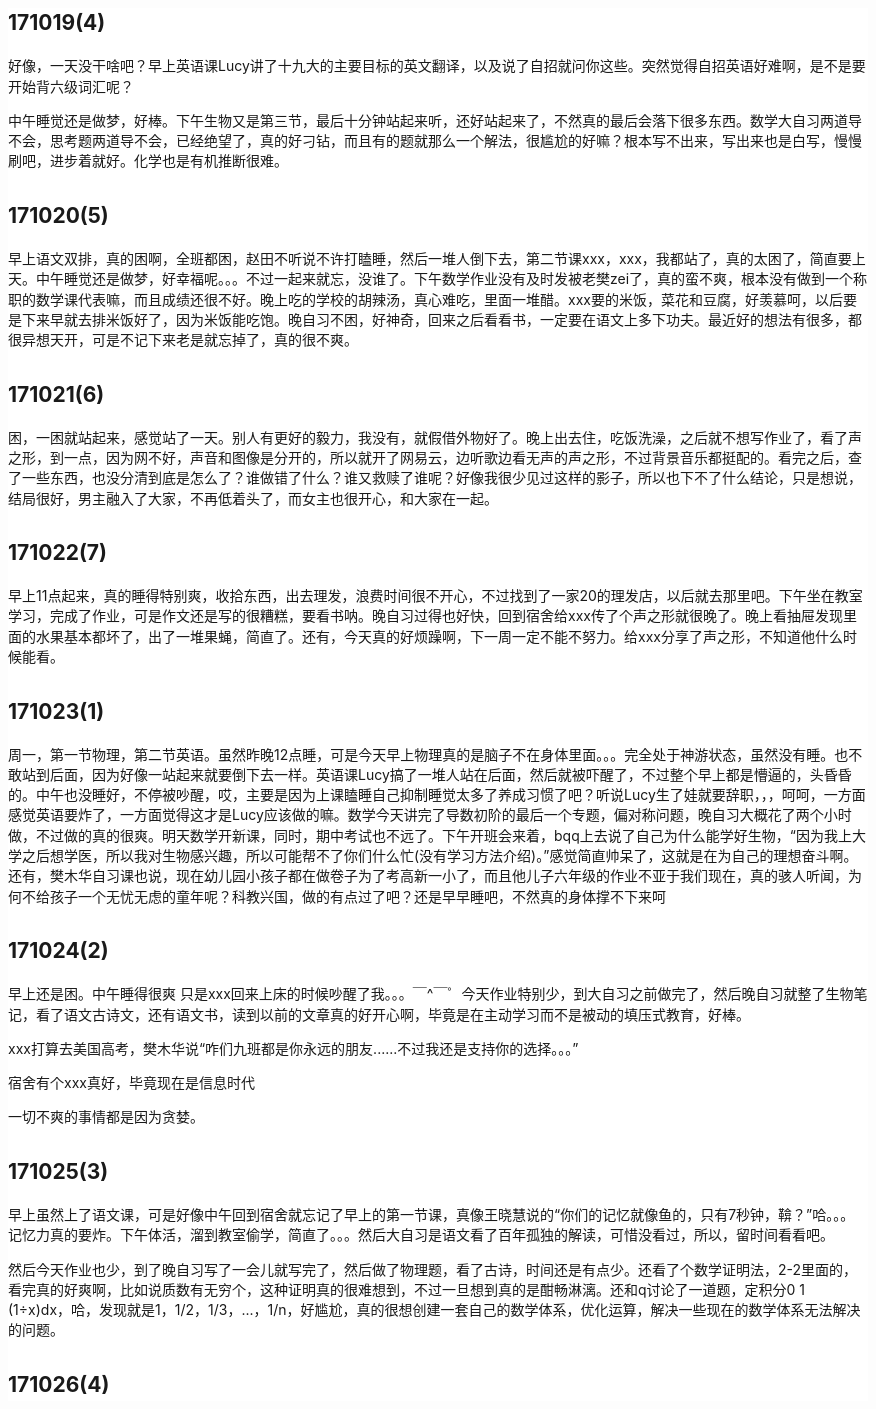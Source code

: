 ## 171019(4)

好像，一天没干啥吧？早上英语课Lucy讲了十九大的主要目标的英文翻译，以及说了自招就问你这些。突然觉得自招英语好难啊，是不是要开始背六级词汇呢？

中午睡觉还是做梦，好棒。下午生物又是第三节，最后十分钟站起来听，还好站起来了，不然真的最后会落下很多东西。数学大自习两道导不会，思考题两道导不会，已经绝望了，真的好刁钻，而且有的题就那么一个解法，很尴尬的好嘛？根本写不出来，写出来也是白写，慢慢刷吧，进步着就好。化学也是有机推断很难。 

## 171020(5)

早上语文双排，真的困啊，全班都困，赵田不听说不许打瞌睡，然后一堆人倒下去，第二节课xxx，xxx，我都站了，真的太困了，简直要上天。中午睡觉还是做梦，好幸福呢。。。不过一起来就忘，没谁了。下午数学作业没有及时发被老樊zei了，真的蛮不爽，根本没有做到一个称职的数学课代表嘛，而且成绩还很不好。晚上吃的学校的胡辣汤，真心难吃，里面一堆醋。xxx要的米饭，菜花和豆腐，好羡慕呵，以后要是下来早就去排米饭好了，因为米饭能吃饱。晚自习不困，好神奇，回来之后看看书，一定要在语文上多下功夫。最近好的想法有很多，都很异想天开，可是不记下来老是就忘掉了，真的很不爽。 

## 171021(6)

困，一困就站起来，感觉站了一天。别人有更好的毅力，我没有，就假借外物好了。晚上出去住，吃饭洗澡，之后就不想写作业了，看了声之形，到一点，因为网不好，声音和图像是分开的，所以就开了网易云，边听歌边看无声的声之形，不过背景音乐都挺配的。看完之后，查了一些东西，也没分清到底是怎么了？谁做错了什么？谁又救赎了谁呢？好像我很少见过这样的影子，所以也下不了什么结论，只是想说，结局很好，男主融入了大家，不再低着头了，而女主也很开心，和大家在一起。 

## 171022(7)

早上11点起来，真的睡得特别爽，收拾东西，出去理发，浪费时间很不开心，不过找到了一家20的理发店，以后就去那里吧。下午坐在教室学习，完成了作业，可是作文还是写的很糟糕，要看书呐。晚自习过得也好快，回到宿舍给xxx传了个声之形就很晚了。晚上看抽屉发现里面的水果基本都坏了，出了一堆果蝇，简直了。还有，今天真的好烦躁啊，下一周一定不能不努力。给xxx分享了声之形，不知道他什么时候能看。 

## 171023(1)

周一，第一节物理，第二节英语。虽然昨晚12点睡，可是今天早上物理真的是脑子不在身体里面。。。完全处于神游状态，虽然没有睡。也不敢站到后面，因为好像一站起来就要倒下去一样。英语课Lucy搞了一堆人站在后面，然后就被吓醒了，不过整个早上都是懵逼的，头昏昏的。中午也没睡好，不停被吵醒，哎，主要是因为上课瞌睡自己抑制睡觉太多了养成习惯了吧？听说Lucy生了娃就要辞职，，，呵呵，一方面感觉英语要炸了，一方面觉得这才是Lucy应该做的嘛。数学今天讲完了导数初阶的最后一个专题，偏对称问题，晚自习大概花了两个小时做，不过做的真的很爽。明天数学开新课，同时，期中考试也不远了。下午开班会来着，bqq上去说了自己为什么能学好生物，“因为我上大学之后想学医，所以我对生物感兴趣，所以可能帮不了你们什么忙(没有学习方法介绍)。”感觉简直帅呆了，这就是在为自己的理想奋斗啊。还有，樊木华自习课也说，现在幼儿园小孩子都在做卷子为了考高新一小了，而且他儿子六年级的作业不亚于我们现在，真的骇人听闻，为何不给孩子一个无忧无虑的童年呢？科教兴国，做的有点过了吧？还是早早睡吧，不然真的身体撑不下来呵 

## 171024(2)

早上还是困。中午睡得很爽 只是xxx回来上床的时候吵醒了我。。。￣^￣゜今天作业特别少，到大自习之前做完了，然后晚自习就整了生物笔记，看了语文古诗文，还有语文书，读到以前的文章真的好开心啊，毕竟是在主动学习而不是被动的填压式教育，好棒。

xxx打算去美国高考，樊木华说“咋们九班都是你永远的朋友......不过我还是支持你的选择。。。”

宿舍有个xxx真好，毕竟现在是信息时代

一切不爽的事情都是因为贪婪。 

## 171025(3)

早上虽然上了语文课，可是好像中午回到宿舍就忘记了早上的第一节课，真像王晓慧说的“你们的记忆就像鱼的，只有7秒钟，鞥？”哈。。。记忆力真的要炸。下午体活，溜到教室偷学，简直了。。。然后大自习是语文看了百年孤独的解读，可惜没看过，所以，留时间看看吧。

然后今天作业也少，到了晚自习写了一会儿就写完了，然后做了物理题，看了古诗，时间还是有点少。还看了个数学证明法，2-2里面的，看完真的好爽啊，比如说质数有无穷个，这种证明真的很难想到，不过一旦想到真的是酣畅淋漓。还和q讨论了一道题，定积分0 1 (1÷x)dx，哈，发现就是1，1/2，1/3，...，1/n，好尴尬，真的很想创建一套自己的数学体系，优化运算，解决一些现在的数学体系无法解决的问题。 

## 171026(4)
